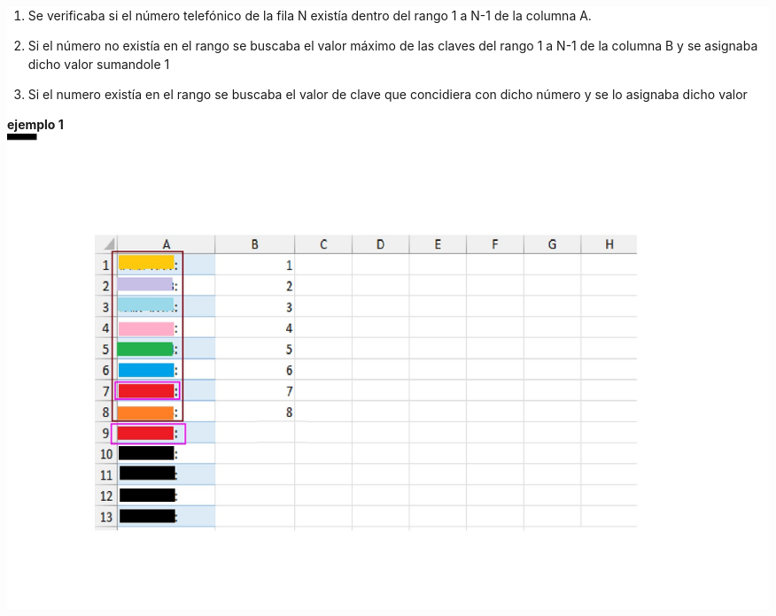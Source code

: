 1. Se verificaba si el número telefónico de la fila N existía dentro del rango 1 a N-1 de la columna A.

2. Si el número no existía en el rango se buscaba el valor máximo de las claves del rango 1 a N-1 de la columna B y se asignaba dicho valor sumandole 1

3. Si el numero existía en el rango se buscaba el valor de clave que concidiera con dicho número y se lo asignaba dicho valor

__ejemplo 1__
![](https://github.com/nnaceli/guia_de_supervivencia-/blob/master/images/imagen_26.jpg)